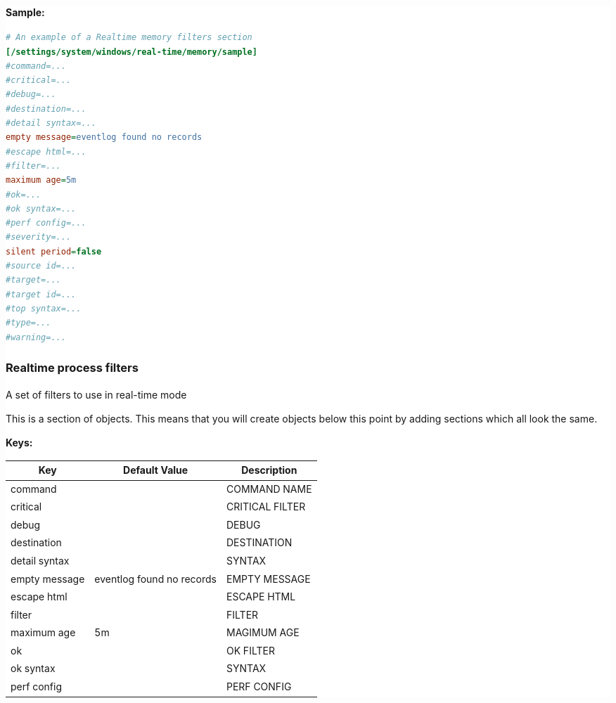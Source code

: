
**Sample:**

```ini
# An example of a Realtime memory filters section
[/settings/system/windows/real-time/memory/sample]
#command=...
#critical=...
#debug=...
#destination=...
#detail syntax=...
empty message=eventlog found no records
#escape html=...
#filter=...
maximum age=5m
#ok=...
#ok syntax=...
#perf config=...
#severity=...
silent period=false
#source id=...
#target=...
#target id=...
#top syntax=...
#type=...
#warning=...

```






### Realtime process filters <a id="/settings/system/windows/real-time/process"/>

A set of filters to use in real-time mode


This is a section of objects. This means that you will create objects below this point by adding sections which all look the same.


**Keys:**


| Key           | Default Value             | Description     |
|---------------|---------------------------|-----------------|
| command       |                           | COMMAND NAME    |
| critical      |                           | CRITICAL FILTER |
| debug         |                           | DEBUG           |
| destination   |                           | DESTINATION     |
| detail syntax |                           | SYNTAX          |
| empty message | eventlog found no records | EMPTY MESSAGE   |
| escape html   |                           | ESCAPE HTML     |
| filter        |                           | FILTER          |
| maximum age   | 5m                        | MAGIMUM AGE     |
| ok            |                           | OK FILTER       |
| ok syntax     |                           | SYNTAX          |
| perf config   |                           | PERF CONFIG     |